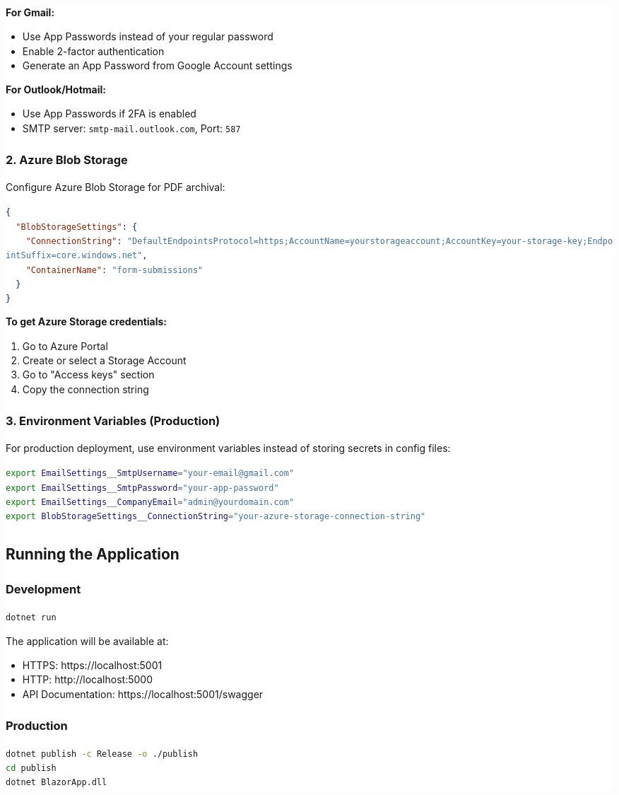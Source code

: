 **For Gmail:**
- Use App Passwords instead of your regular password
- Enable 2-factor authentication
- Generate an App Password from Google Account settings

**For Outlook/Hotmail:**
- Use App Passwords if 2FA is enabled
- SMTP server: `smtp-mail.outlook.com`, Port: `587`

### 2. Azure Blob Storage

Configure Azure Blob Storage for PDF archival:

```json
{
  "BlobStorageSettings": {
    "ConnectionString": "DefaultEndpointsProtocol=https;AccountName=yourstorageaccount;AccountKey=your-storage-key;EndpointSuffix=core.windows.net",
    "ContainerName": "form-submissions"
  }
}
```

**To get Azure Storage credentials:**
1. Go to Azure Portal
2. Create or select a Storage Account
3. Go to "Access keys" section
4. Copy the connection string

### 3. Environment Variables (Production)

For production deployment, use environment variables instead of storing secrets in config files:

```bash
export EmailSettings__SmtpUsername="your-email@gmail.com"
export EmailSettings__SmtpPassword="your-app-password"
export EmailSettings__CompanyEmail="admin@yourdomain.com"
export BlobStorageSettings__ConnectionString="your-azure-storage-connection-string"
```

## Running the Application

### Development
```bash
dotnet run
```
The application will be available at:
- HTTPS: https://localhost:5001
- HTTP: http://localhost:5000
- API Documentation: https://localhost:5001/swagger

### Production
```bash
dotnet publish -c Release -o ./publish
cd publish
dotnet BlazorApp.dll
```
